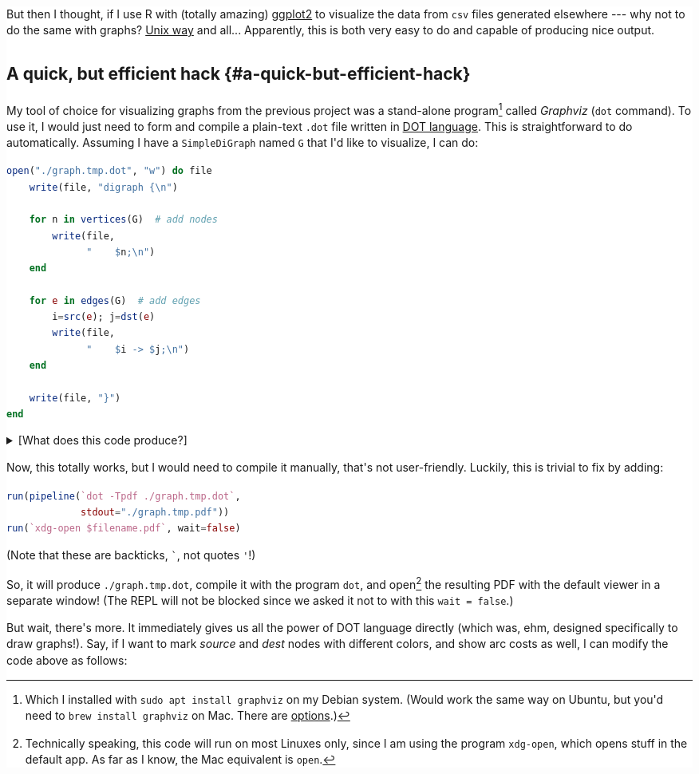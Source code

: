 </details>

But then I thought, if I use R with (totally amazing) [ggplot2](https://ggplot2.tidyverse.org/) to visualize the data from `csv` files generated elsewhere --- why not to do the same with graphs? [Unix way](https://en.wikipedia.org/wiki/Unix%5Fphilosophy#Do%5FOne%5FThing%5Fand%5FDo%5FIt%5FWell) and all... Apparently, this is both very easy to do and capable of producing nice output.


## A quick, but efficient hack {#a-quick-but-efficient-hack}

My tool of choice for visualizing graphs from the previous project was a stand-alone program[^fn:2] called _Graphviz_ (`dot` command). To use it, I would just need to form and compile a plain-text `.dot` file written in [DOT language](https://graphviz.org/gallery/). This is straightforward to do automatically. Assuming I have a `SimpleDiGraph` named `G` that I'd like to visualize, I can do:

```julia
open("./graph.tmp.dot", "w") do file
    write(file, "digraph {\n")

    for n in vertices(G)  # add nodes
        write(file,
              "    $n;\n")
    end

    for e in edges(G)  # add edges
        i=src(e); j=dst(e)
        write(file,
              "    $i -> $j;\n")
    end

    write(file, "}")
end
```

<details><summary> [What does this code produce?]</summary></details>

Now, this totally works, but I would need to compile it manually, that's not user-friendly. Luckily, this is trivial to fix by adding:

```julia
run(pipeline(`dot -Tpdf ./graph.tmp.dot`,
             stdout="./graph.tmp.pdf"))
run(`xdg-open $filename.pdf`, wait=false)
```

(Note that these are backticks, `` ` ``, not quotes `'`!)

So, it will produce `./graph.tmp.dot`, compile it with the program `dot`, and open[^fn:3] the resulting PDF with the default viewer in a separate window! (The REPL will not be blocked since we asked it not to with this `wait = false`.)

But wait, there's more. It immediately gives us all the power of DOT language directly (which was, ehm, designed specifically to draw graphs!). Say, if I want to mark _source_ and _dest_ nodes with different colors, and show arc costs as well, I can modify the code above as follows:


[^fn:1]: My setup comprises my editor, Emacs, and Julia REPL running in a terminal side by side, with a decent degree of interactivity provided by [Revise.jl](https://timholy.github.io/Revise.jl/stable/). Many problems might be nonexistent, say, in [Jupyter](https://jupyter.org/) or [VSCode](https://www.julia-vscode.org/). But that's not the way I was ready to pursue at the moment, since I find the whole setting pretty convenient.
[^fn:2]: Which I installed with `sudo apt install graphviz` on my Debian system. (Would work the same way on Ubuntu, but you'd need to `brew install graphviz` on Mac. There are [options](https://graphviz.org/download/).)
[^fn:3]: Technically speaking, this code will run on most Linuxes only, since I am using the program `xdg-open`, which opens stuff in the default app. As far as I know, the Mac equivalent is `open`.